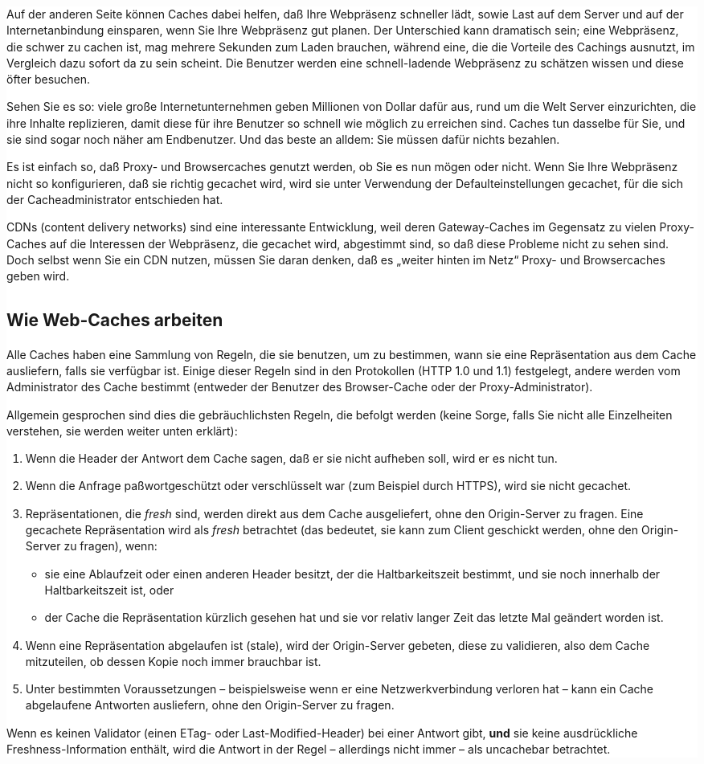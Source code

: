 Auf der anderen Seite können Caches dabei helfen, daß Ihre Webpräsenz schneller lädt, sowie Last auf dem Server und auf der Internetanbindung einsparen, wenn Sie Ihre Webpräsenz gut planen. Der Unterschied kann dramatisch sein; eine Webpräsenz, die schwer zu cachen ist, mag mehrere Sekunden zum Laden brauchen, während eine, die die Vorteile des Cachings ausnutzt, im Vergleich dazu sofort da zu sein scheint. Die Benutzer werden eine schnell-ladende Webpräsenz zu schätzen wissen und diese öfter besuchen.

Sehen Sie es so: viele große Internetunternehmen geben Millionen von Dollar dafür aus, rund um die Welt Server einzurichten, die ihre Inhalte replizieren, damit diese für ihre Benutzer so schnell wie möglich zu erreichen sind. Caches tun dasselbe für Sie, und sie sind sogar noch näher am Endbenutzer. Und das beste an alldem: Sie müssen dafür nichts bezahlen.

Es ist einfach so, daß Proxy- und Browsercaches genutzt werden, ob Sie es nun mögen oder nicht. Wenn Sie Ihre Webpräsenz nicht so konfigurieren, daß sie richtig gecachet wird, wird sie unter Verwendung der Defaulteinstellungen gecachet, für die sich der Cacheadministrator entschieden hat.

<aside>
CDNs (content delivery networks) sind eine interessante Entwicklung, weil deren Gateway-Caches im Gegensatz zu vielen Proxy-Caches auf die Interessen der Webpräsenz, die gecachet wird, abgestimmt sind, so daß diese Probleme nicht zu sehen sind. Doch selbst wenn Sie ein CDN nutzen, müssen Sie daran denken, daß es „weiter hinten im Netz“ Proxy- und Browsercaches geben wird.
</aside>

## Wie Web-Caches arbeiten

Alle Caches haben eine Sammlung von Regeln, die sie benutzen, um zu bestimmen, wann sie eine Repräsentation aus dem Cache ausliefern, falls sie verfügbar ist. Einige dieser Regeln sind in den Protokollen (HTTP 1.0 und 1.1) festgelegt, andere werden vom Administrator des Cache bestimmt (entweder der Benutzer des Browser-Cache oder der Proxy-Administrator).

Allgemein gesprochen sind dies die gebräuchlichsten Regeln, die befolgt werden (keine Sorge, falls Sie nicht alle Einzelheiten verstehen, sie werden weiter unten erklärt):

1. Wenn die Header der Antwort dem Cache sagen, daß er sie nicht aufheben soll, wird er es nicht tun.
    
2. Wenn die Anfrage paßwortgeschützt oder verschlüsselt war (zum Beispiel durch HTTPS), wird sie nicht gecachet.
    
3. Repräsentationen, die *fresh* sind, werden direkt aus dem Cache ausgeliefert, ohne den Origin-Server zu fragen. Eine gecachete Repräsentation wird als *fresh* betrachtet (das bedeutet, sie kann zum Client geschickt werden, ohne den Origin-Server zu fragen), wenn:

   * sie eine Ablaufzeit oder einen anderen Header besitzt, der die Haltbarkeitszeit bestimmt, und sie noch innerhalb der Haltbarkeitszeit ist, oder
        
   * der Cache die Repräsentation kürzlich gesehen hat und sie vor relativ langer Zeit das letzte Mal geändert worden ist.
   
4. Wenn eine Repräsentation abgelaufen ist (stale), wird der Origin-Server gebeten, diese zu validieren, also dem Cache mitzuteilen, ob dessen Kopie noch immer brauchbar ist.

5. Unter bestimmten Voraussetzungen – beispielsweise wenn er eine Netzwerkverbindung verloren hat – kann ein Cache abgelaufene Antworten ausliefern, ohne den Origin-Server zu fragen.

Wenn es keinen Validator (einen ETag- oder Last-Modified-Header) bei einer Antwort gibt, **und** sie keine ausdrückliche Freshness-Information enthält, wird die Antwort in der Regel – allerdings nicht immer – als uncachebar betrachtet.
